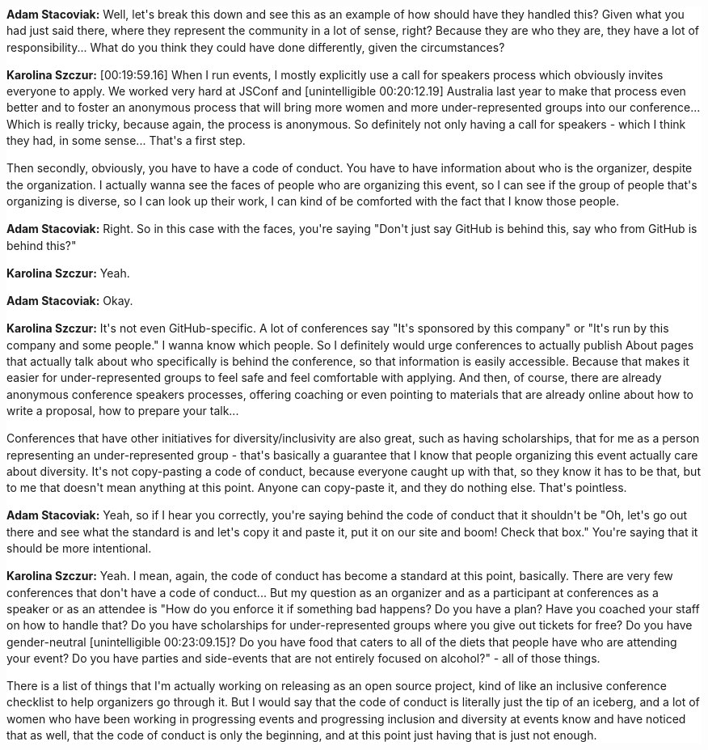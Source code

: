 **Adam Stacoviak:** Well, let's break this down and see this as an example of how should have they handled this? Given what you had just said there, where they represent the community in a lot of sense, right? Because they are who they are, they have a lot of responsibility... What do you think they could have done differently, given the circumstances?

**Karolina Szczur:** \[00:19:59.16\] When I run events, I mostly explicitly use a call for speakers process which obviously invites everyone to apply. We worked very hard at JSConf and \[unintelligible 00:20:12.19\] Australia last year to make that process even better and to foster an anonymous process that will bring more women and more under-represented groups into our conference... Which is really tricky, because again, the process is anonymous. So definitely not only having a call for speakers - which I think they had, in some sense... That's a first step.

Then secondly, obviously, you have to have a code of conduct. You have to have information about who is the organizer, despite the organization. I actually wanna see the faces of people who are organizing this event, so I can see if the group of people that's organizing is diverse, so I can look up their work, I can kind of be comforted with the fact that I know those people.

**Adam Stacoviak:** Right. So in this case with the faces, you're saying "Don't just say GitHub is behind this, say who from GitHub is behind this?"

**Karolina Szczur:** Yeah.

**Adam Stacoviak:** Okay.

**Karolina Szczur:** It's not even GitHub-specific. A lot of conferences say "It's sponsored by this company" or "It's run by this company and some people." I wanna know which people. So I definitely would urge conferences to actually publish About pages that actually talk about who specifically is behind the conference, so that information is easily accessible. Because that makes it easier for under-represented groups to feel safe and feel comfortable with applying. And then, of course, there are already anonymous conference speakers processes, offering coaching or even pointing to materials that are already online about how to write a proposal, how to prepare your talk...

Conferences that have other initiatives for diversity/inclusivity are also great, such as having scholarships, that for me as a person representing an under-represented group - that's basically a guarantee that I know that people organizing this event actually care about diversity. It's not copy-pasting a code of conduct, because everyone caught up with that, so they know it has to be that, but to me that doesn't mean anything at this point. Anyone can copy-paste it, and they do nothing else. That's pointless.

**Adam Stacoviak:** Yeah, so if I hear you correctly, you're saying behind the code of conduct that it shouldn't be "Oh, let's go out there and see what the standard is and let's copy it and paste it, put it on our site and boom! Check that box." You're saying that it should be more intentional.

**Karolina Szczur:** Yeah. I mean, again, the code of conduct has become a standard at this point, basically. There are very few conferences that don't have a code of conduct... But my question as an organizer and as a participant at conferences as a speaker or as an attendee is "How do you enforce it if something bad happens? Do you have a plan? Have you coached your staff on how to handle that? Do you have scholarships for under-represented groups where you give out tickets for free? Do you have gender-neutral \[unintelligible 00:23:09.15\]? Do you have food that caters to all of the diets that people have who are attending your event? Do you have parties and side-events that are not entirely focused on alcohol?" - all of those things.

There is a list of things that I'm actually working on releasing as an open source project, kind of like an inclusive conference checklist to help organizers go through it. But I would say that the code of conduct is literally just the tip of an iceberg, and a lot of women who have been working in progressing events and progressing inclusion and diversity at events know and have noticed that as well, that the code of conduct is only the beginning, and at this point just having that is just not enough.
